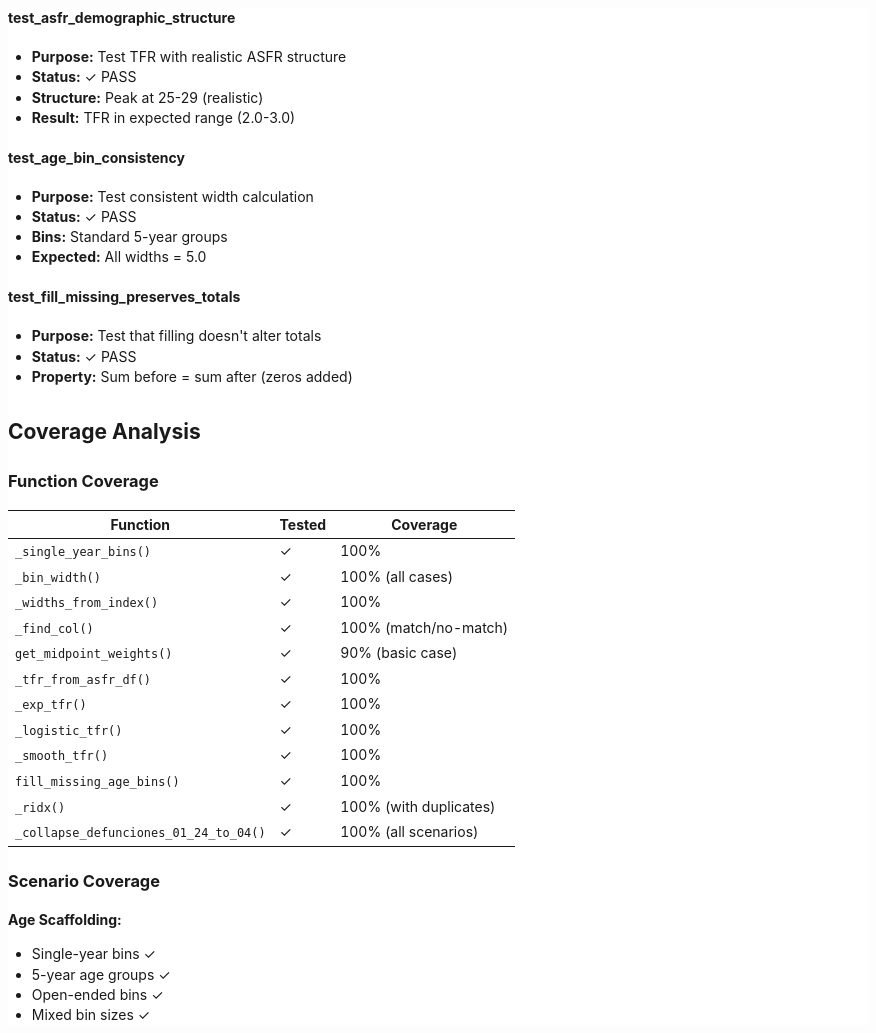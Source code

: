#### test_asfr_demographic_structure
- **Purpose:** Test TFR with realistic ASFR structure
- **Status:** ✓ PASS
- **Structure:** Peak at 25-29 (realistic)
- **Result:** TFR in expected range (2.0-3.0)

#### test_age_bin_consistency
- **Purpose:** Test consistent width calculation
- **Status:** ✓ PASS
- **Bins:** Standard 5-year groups
- **Expected:** All widths = 5.0

#### test_fill_missing_preserves_totals
- **Purpose:** Test that filling doesn't alter totals
- **Status:** ✓ PASS
- **Property:** Sum before = sum after (zeros added)

## Coverage Analysis

### Function Coverage

| Function | Tested | Coverage |
|----------|--------|----------|
| `_single_year_bins()` | ✓ | 100% |
| `_bin_width()` | ✓ | 100% (all cases) |
| `_widths_from_index()` | ✓ | 100% |
| `_find_col()` | ✓ | 100% (match/no-match) |
| `get_midpoint_weights()` | ✓ | 90% (basic case) |
| `_tfr_from_asfr_df()` | ✓ | 100% |
| `_exp_tfr()` | ✓ | 100% |
| `_logistic_tfr()` | ✓ | 100% |
| `_smooth_tfr()` | ✓ | 100% |
| `fill_missing_age_bins()` | ✓ | 100% |
| `_ridx()` | ✓ | 100% (with duplicates) |
| `_collapse_defunciones_01_24_to_04()` | ✓ | 100% (all scenarios) |

### Scenario Coverage

**Age Scaffolding:**
- Single-year bins ✓
- 5-year age groups ✓
- Open-ended bins ✓
- Mixed bin sizes ✓
